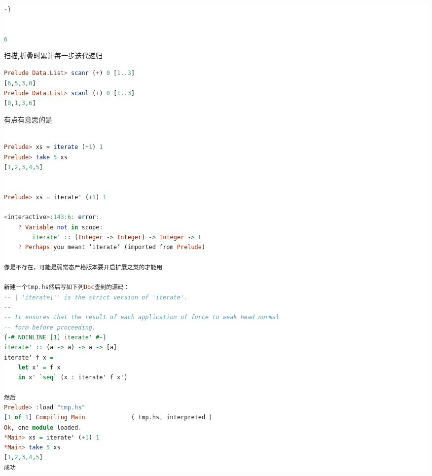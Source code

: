 ```haskell
-}


6


```





扫描,折叠时累计每一步迭代递归



```haskell
Prelude Data.List> scanr (+) 0 [1..3]
[6,5,3,0]
Prelude Data.List> scanl (+) 0 [1..3]
[0,1,3,6]

```



有点有意思的是


```haskell

Prelude> xs = iterate (+1) 1
Prelude> take 5 xs
[1,2,3,4,5]


Prelude> xs = iterate' (+1) 1

<interactive>:143:6: error:
    ? Variable not in scope:
        iterate' :: (Integer -> Integer) -> Integer -> t
    ? Perhaps you meant ‘iterate’ (imported from Prelude)

像是不存在，可能是弱常态严格版本要开启扩展之类的才能用

新建一个tmp.hs然后写如下列Doc查到的源码：
-- | 'iterate\'' is the strict version of 'iterate'.
--
-- It ensures that the result of each application of force to weak head normal
-- form before proceeding.
{-# NOINLINE [1] iterate' #-}
iterate' :: (a -> a) -> a -> [a]
iterate' f x =
    let x' = f x
    in x' `seq` (x : iterate' f x')

然后
Prelude> :load "tmp.hs"
[1 of 1] Compiling Main             ( tmp.hs, interpreted )
Ok, one module loaded.
*Main> xs = iterate' (+1) 1
*Main> take 5 xs
[1,2,3,4,5]
成功

```
